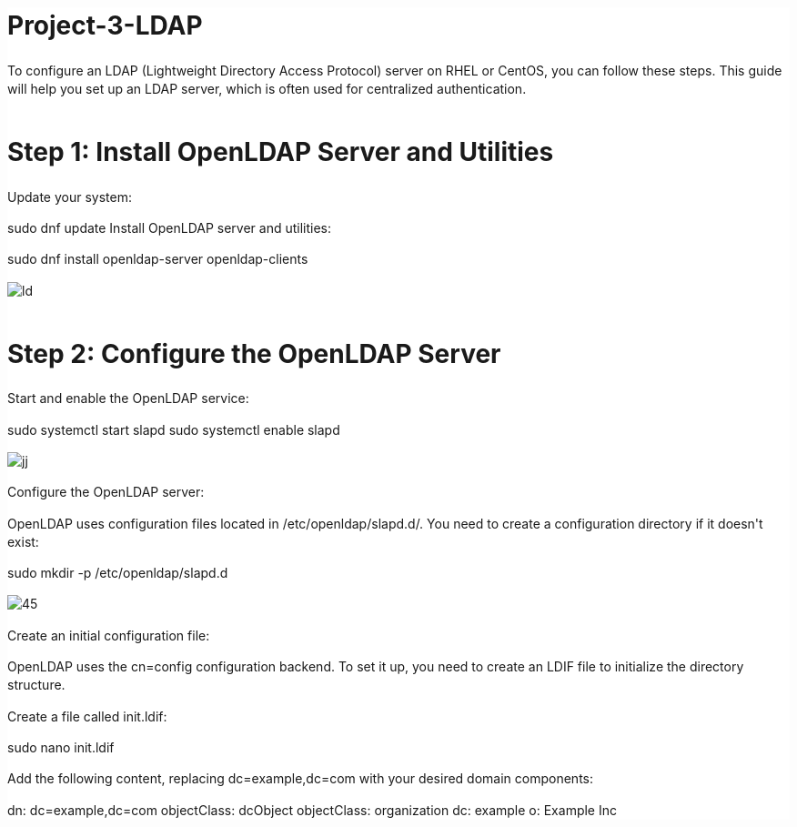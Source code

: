 # Project-3-LDAP

To configure an LDAP (Lightweight Directory Access Protocol) server on RHEL or CentOS, you can follow these steps. This guide will help you set up an LDAP server, which is often used for centralized authentication.

# Step 1: Install OpenLDAP Server and Utilities
Update your system:


sudo dnf update
Install OpenLDAP server and utilities:


sudo dnf install openldap-server openldap-clients


<img width="459" alt="ld" src="https://github.com/user-attachments/assets/6554f902-c155-4c4b-b81b-4b11f36a8c7f">


# Step 2: Configure the OpenLDAP Server
Start and enable the OpenLDAP service:

sudo systemctl start slapd
sudo systemctl enable slapd

<img width="451" alt="jj" src="https://github.com/user-attachments/assets/ed5d5419-431b-40da-a8f5-d59e934b5f87">

Configure the OpenLDAP server:

OpenLDAP uses configuration files located in /etc/openldap/slapd.d/. You need to create a configuration directory if it doesn't exist:


sudo mkdir -p /etc/openldap/slapd.d

<img width="364" alt="45" src="https://github.com/user-attachments/assets/a8b264cf-7f66-418e-a4e5-0c642eb71ec9">

Create an initial configuration file:

OpenLDAP uses the cn=config configuration backend. To set it up, you need to create an LDIF file to initialize the directory structure.

Create a file called init.ldif:

sudo nano init.ldif

Add the following content, replacing dc=example,dc=com with your desired domain components:

dn: dc=example,dc=com
objectClass: dcObject
objectClass: organization
dc: example
o: Example Inc
